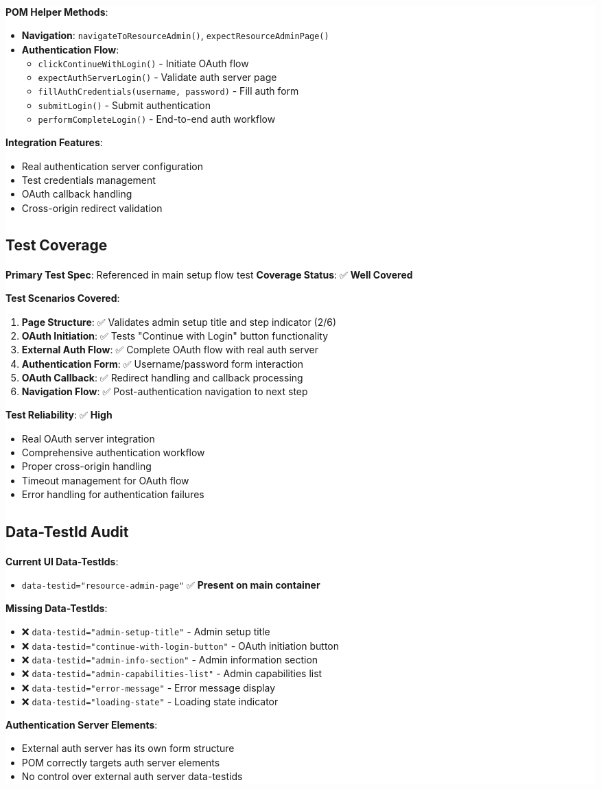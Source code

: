 **POM Helper Methods**:
- **Navigation**: `navigateToResourceAdmin()`, `expectResourceAdminPage()`
- **Authentication Flow**:
  - `clickContinueWithLogin()` - Initiate OAuth flow
  - `expectAuthServerLogin()` - Validate auth server page
  - `fillAuthCredentials(username, password)` - Fill auth form
  - `submitLogin()` - Submit authentication
  - `performCompleteLogin()` - End-to-end auth workflow

**Integration Features**:
- Real authentication server configuration
- Test credentials management
- OAuth callback handling
- Cross-origin redirect validation

## Test Coverage

**Primary Test Spec**: Referenced in main setup flow test
**Coverage Status**: ✅ **Well Covered**

**Test Scenarios Covered**:
1. **Page Structure**: ✅ Validates admin setup title and step indicator (2/6)
2. **OAuth Initiation**: ✅ Tests "Continue with Login" button functionality
3. **External Auth Flow**: ✅ Complete OAuth flow with real auth server
4. **Authentication Form**: ✅ Username/password form interaction
5. **OAuth Callback**: ✅ Redirect handling and callback processing
6. **Navigation Flow**: ✅ Post-authentication navigation to next step

**Test Reliability**: ✅ **High**
- Real OAuth server integration
- Comprehensive authentication workflow
- Proper cross-origin handling
- Timeout management for OAuth flow
- Error handling for authentication failures

## Data-TestId Audit

**Current UI Data-TestIds**:
- `data-testid="resource-admin-page"` ✅ **Present on main container**

**Missing Data-TestIds**:
- ❌ `data-testid="admin-setup-title"` - Admin setup title
- ❌ `data-testid="continue-with-login-button"` - OAuth initiation button
- ❌ `data-testid="admin-info-section"` - Admin information section
- ❌ `data-testid="admin-capabilities-list"` - Admin capabilities list
- ❌ `data-testid="error-message"` - Error message display
- ❌ `data-testid="loading-state"` - Loading state indicator

**Authentication Server Elements**:
- External auth server has its own form structure
- POM correctly targets auth server elements
- No control over external auth server data-testids
